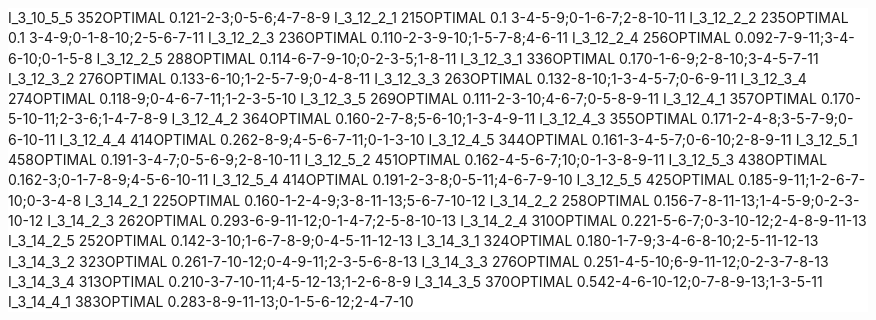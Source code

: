 <tr><td>I_3_10_5_5</td><td style="text-align: right;">        352</td><td>OPTIMAL </td><td style="text-align: right;">  0.12</td><td>1-2-3;0-5-6;4-7-8-9                  </td></tr>
<tr><td>I_3_12_2_1</td><td style="text-align: right;">        215</td><td>OPTIMAL </td><td style="text-align: right;">  0.1 </td><td>3-4-5-9;0-1-6-7;2-8-10-11            </td></tr>
<tr><td>I_3_12_2_2</td><td style="text-align: right;">        235</td><td>OPTIMAL </td><td style="text-align: right;">  0.1 </td><td>3-4-9;0-1-8-10;2-5-6-7-11            </td></tr>
<tr><td>I_3_12_2_3</td><td style="text-align: right;">        236</td><td>OPTIMAL </td><td style="text-align: right;">  0.11</td><td>0-2-3-9-10;1-5-7-8;4-6-11            </td></tr>
<tr><td>I_3_12_2_4</td><td style="text-align: right;">        256</td><td>OPTIMAL </td><td style="text-align: right;">  0.09</td><td>2-7-9-11;3-4-6-10;0-1-5-8            </td></tr>
<tr><td>I_3_12_2_5</td><td style="text-align: right;">        288</td><td>OPTIMAL </td><td style="text-align: right;">  0.11</td><td>4-6-7-9-10;0-2-3-5;1-8-11            </td></tr>
<tr><td>I_3_12_3_1</td><td style="text-align: right;">        336</td><td>OPTIMAL </td><td style="text-align: right;">  0.17</td><td>0-1-6-9;2-8-10;3-4-5-7-11            </td></tr>
<tr><td>I_3_12_3_2</td><td style="text-align: right;">        276</td><td>OPTIMAL </td><td style="text-align: right;">  0.13</td><td>3-6-10;1-2-5-7-9;0-4-8-11            </td></tr>
<tr><td>I_3_12_3_3</td><td style="text-align: right;">        263</td><td>OPTIMAL </td><td style="text-align: right;">  0.13</td><td>2-8-10;1-3-4-5-7;0-6-9-11            </td></tr>
<tr><td>I_3_12_3_4</td><td style="text-align: right;">        274</td><td>OPTIMAL </td><td style="text-align: right;">  0.11</td><td>8-9;0-4-6-7-11;1-2-3-5-10            </td></tr>
<tr><td>I_3_12_3_5</td><td style="text-align: right;">        269</td><td>OPTIMAL </td><td style="text-align: right;">  0.11</td><td>1-2-3-10;4-6-7;0-5-8-9-11            </td></tr>
<tr><td>I_3_12_4_1</td><td style="text-align: right;">        357</td><td>OPTIMAL </td><td style="text-align: right;">  0.17</td><td>0-5-10-11;2-3-6;1-4-7-8-9            </td></tr>
<tr><td>I_3_12_4_2</td><td style="text-align: right;">        364</td><td>OPTIMAL </td><td style="text-align: right;">  0.16</td><td>0-2-7-8;5-6-10;1-3-4-9-11            </td></tr>
<tr><td>I_3_12_4_3</td><td style="text-align: right;">        355</td><td>OPTIMAL </td><td style="text-align: right;">  0.17</td><td>1-2-4-8;3-5-7-9;0-6-10-11            </td></tr>
<tr><td>I_3_12_4_4</td><td style="text-align: right;">        414</td><td>OPTIMAL </td><td style="text-align: right;">  0.26</td><td>2-8-9;4-5-6-7-11;0-1-3-10            </td></tr>
<tr><td>I_3_12_4_5</td><td style="text-align: right;">        344</td><td>OPTIMAL </td><td style="text-align: right;">  0.16</td><td>1-3-4-5-7;0-6-10;2-8-9-11            </td></tr>
<tr><td>I_3_12_5_1</td><td style="text-align: right;">        458</td><td>OPTIMAL </td><td style="text-align: right;">  0.19</td><td>1-3-4-7;0-5-6-9;2-8-10-11            </td></tr>
<tr><td>I_3_12_5_2</td><td style="text-align: right;">        451</td><td>OPTIMAL </td><td style="text-align: right;">  0.16</td><td>2-4-5-6-7;10;0-1-3-8-9-11            </td></tr>
<tr><td>I_3_12_5_3</td><td style="text-align: right;">        438</td><td>OPTIMAL </td><td style="text-align: right;">  0.16</td><td>2-3;0-1-7-8-9;4-5-6-10-11            </td></tr>
<tr><td>I_3_12_5_4</td><td style="text-align: right;">        414</td><td>OPTIMAL </td><td style="text-align: right;">  0.19</td><td>1-2-3-8;0-5-11;4-6-7-9-10            </td></tr>
<tr><td>I_3_12_5_5</td><td style="text-align: right;">        425</td><td>OPTIMAL </td><td style="text-align: right;">  0.18</td><td>5-9-11;1-2-6-7-10;0-3-4-8            </td></tr>
<tr><td>I_3_14_2_1</td><td style="text-align: right;">        225</td><td>OPTIMAL </td><td style="text-align: right;">  0.16</td><td>0-1-2-4-9;3-8-11-13;5-6-7-10-12      </td></tr>
<tr><td>I_3_14_2_2</td><td style="text-align: right;">        258</td><td>OPTIMAL </td><td style="text-align: right;">  0.15</td><td>6-7-8-11-13;1-4-5-9;0-2-3-10-12      </td></tr>
<tr><td>I_3_14_2_3</td><td style="text-align: right;">        262</td><td>OPTIMAL </td><td style="text-align: right;">  0.29</td><td>3-6-9-11-12;0-1-4-7;2-5-8-10-13      </td></tr>
<tr><td>I_3_14_2_4</td><td style="text-align: right;">        310</td><td>OPTIMAL </td><td style="text-align: right;">  0.22</td><td>1-5-6-7;0-3-10-12;2-4-8-9-11-13      </td></tr>
<tr><td>I_3_14_2_5</td><td style="text-align: right;">        252</td><td>OPTIMAL </td><td style="text-align: right;">  0.14</td><td>2-3-10;1-6-7-8-9;0-4-5-11-12-13      </td></tr>
<tr><td>I_3_14_3_1</td><td style="text-align: right;">        324</td><td>OPTIMAL </td><td style="text-align: right;">  0.18</td><td>0-1-7-9;3-4-6-8-10;2-5-11-12-13      </td></tr>
<tr><td>I_3_14_3_2</td><td style="text-align: right;">        323</td><td>OPTIMAL </td><td style="text-align: right;">  0.26</td><td>1-7-10-12;0-4-9-11;2-3-5-6-8-13      </td></tr>
<tr><td>I_3_14_3_3</td><td style="text-align: right;">        276</td><td>OPTIMAL </td><td style="text-align: right;">  0.25</td><td>1-4-5-10;6-9-11-12;0-2-3-7-8-13      </td></tr>
<tr><td>I_3_14_3_4</td><td style="text-align: right;">        313</td><td>OPTIMAL </td><td style="text-align: right;">  0.21</td><td>0-3-7-10-11;4-5-12-13;1-2-6-8-9      </td></tr>
<tr><td>I_3_14_3_5</td><td style="text-align: right;">        370</td><td>OPTIMAL </td><td style="text-align: right;">  0.54</td><td>2-4-6-10-12;0-7-8-9-13;1-3-5-11      </td></tr>
<tr><td>I_3_14_4_1</td><td style="text-align: right;">        383</td><td>OPTIMAL </td><td style="text-align: right;">  0.28</td><td>3-8-9-11-13;0-1-5-6-12;2-4-7-10      </td></tr>